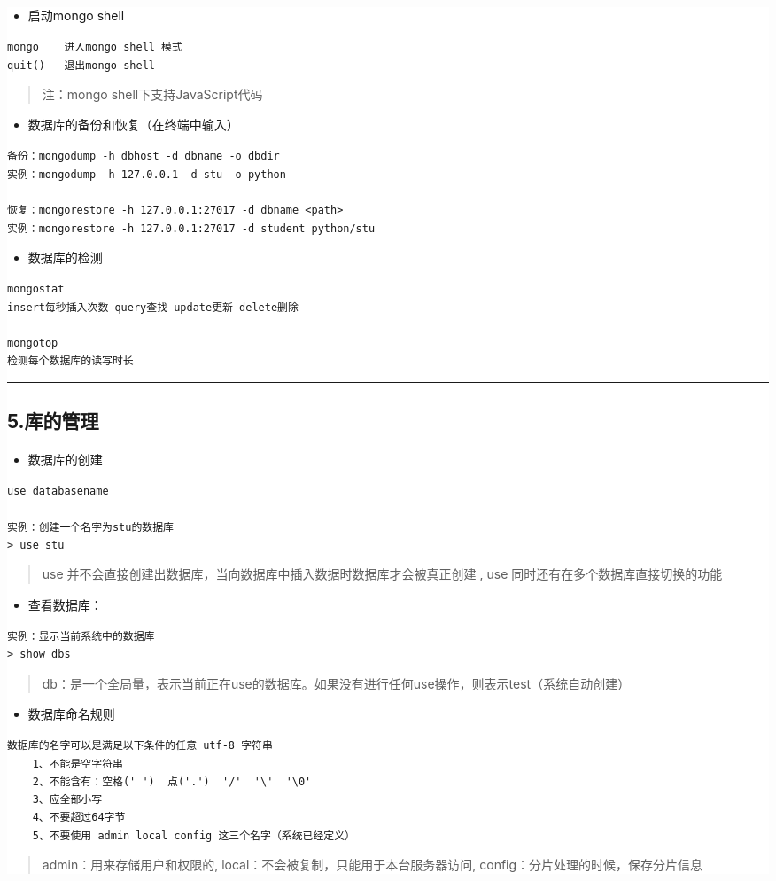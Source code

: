 - 启动mongo shell
```
mongo    进入mongo shell 模式
quit()   退出mongo shell
```
> 注：mongo shell下支持JavaScript代码

- 数据库的备份和恢复（在终端中输入）
```
备份：mongodump -h dbhost -d dbname -o dbdir
实例：mongodump -h 127.0.0.1 -d stu -o python

恢复：mongorestore -h 127.0.0.1:27017 -d dbname <path>
实例：mongorestore -h 127.0.0.1:27017 -d student python/stu
```

- 数据库的检测
```
mongostat
insert每秒插入次数 query查找 update更新 delete删除

mongotop
检测每个数据库的读写时长
```
---

## 5.库的管理

- 数据库的创建
```
use databasename

实例：创建一个名字为stu的数据库
> use stu
```
> use 并不会直接创建出数据库，当向数据库中插入数据时数据库才会被真正创建
, use 同时还有在多个数据库直接切换的功能

- 查看数据库：
```
实例：显示当前系统中的数据库
> show dbs
```
> db：是一个全局量，表示当前正在use的数据库。如果没有进行任何use操作，则表示test（系统自动创建）

- 数据库命名规则
```
数据库的名字可以是满足以下条件的任意 utf-8 字符串
    1、不能是空字符串
    2、不能含有：空格(' ')  点('.')  '/'  '\'  '\0'
    3、应全部小写
    4、不要超过64字节
    5、不要使用 admin local config 这三个名字（系统已经定义）
```
> admin：用来存储用户和权限的, local：不会被复制，只能用于本台服务器访问, config：分片处理的时候，保存分片信息
